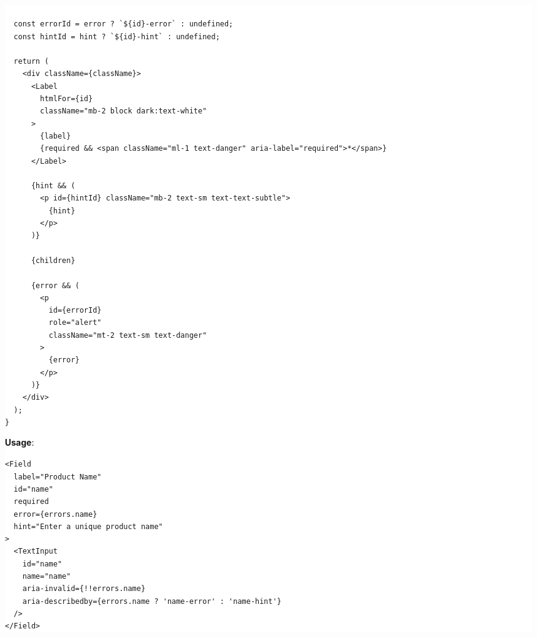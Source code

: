 ```tsx

  const errorId = error ? `${id}-error` : undefined;
  const hintId = hint ? `${id}-hint` : undefined;

  return (
    <div className={className}>
      <Label
        htmlFor={id}
        className="mb-2 block dark:text-white"
      >
        {label}
        {required && <span className="ml-1 text-danger" aria-label="required">*</span>}
      </Label>
      
      {hint && (
        <p id={hintId} className="mb-2 text-sm text-text-subtle">
          {hint}
        </p>
      )}

      {children}

      {error && (
        <p
          id={errorId}
          role="alert"
          className="mt-2 text-sm text-danger"
        >
          {error}
        </p>
      )}
    </div>
  );
}
```

**Usage**:
```tsx
<Field
  label="Product Name"
  id="name"
  required
  error={errors.name}
  hint="Enter a unique product name"
>
  <TextInput
    id="name"
    name="name"
    aria-invalid={!!errors.name}
    aria-describedby={errors.name ? 'name-error' : 'name-hint'}
  />
</Field>
```
